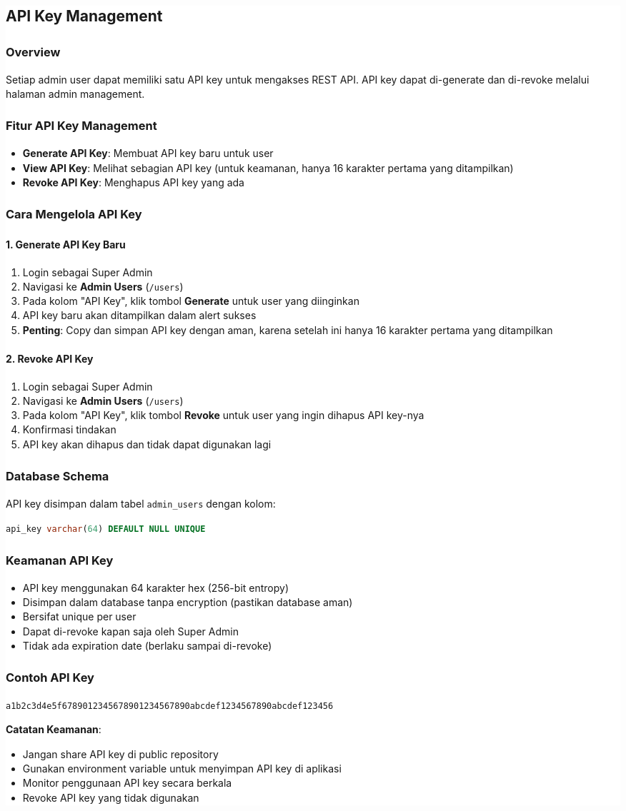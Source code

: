 
## API Key Management

### Overview
Setiap admin user dapat memiliki satu API key untuk mengakses REST API. API key dapat di-generate dan di-revoke melalui halaman admin management.

### Fitur API Key Management
- **Generate API Key**: Membuat API key baru untuk user
- **View API Key**: Melihat sebagian API key (untuk keamanan, hanya 16 karakter pertama yang ditampilkan)
- **Revoke API Key**: Menghapus API key yang ada

### Cara Mengelola API Key

#### 1. Generate API Key Baru
1. Login sebagai Super Admin
2. Navigasi ke **Admin Users** (`/users`)
3. Pada kolom "API Key", klik tombol **Generate** untuk user yang diinginkan
4. API key baru akan ditampilkan dalam alert sukses
5. **Penting**: Copy dan simpan API key dengan aman, karena setelah ini hanya 16 karakter pertama yang ditampilkan

#### 2. Revoke API Key
1. Login sebagai Super Admin
2. Navigasi ke **Admin Users** (`/users`)
3. Pada kolom "API Key", klik tombol **Revoke** untuk user yang ingin dihapus API key-nya
4. Konfirmasi tindakan
5. API key akan dihapus dan tidak dapat digunakan lagi

### Database Schema
API key disimpan dalam tabel `admin_users` dengan kolom:
```sql
api_key varchar(64) DEFAULT NULL UNIQUE
```

### Keamanan API Key
- API key menggunakan 64 karakter hex (256-bit entropy)
- Disimpan dalam database tanpa encryption (pastikan database aman)
- Bersifat unique per user
- Dapat di-revoke kapan saja oleh Super Admin
- Tidak ada expiration date (berlaku sampai di-revoke)

### Contoh API Key
```
a1b2c3d4e5f6789012345678901234567890abcdef1234567890abcdef123456
```

**Catatan Keamanan**: 
- Jangan share API key di public repository
- Gunakan environment variable untuk menyimpan API key di aplikasi
- Monitor penggunaan API key secara berkala
- Revoke API key yang tidak digunakan
